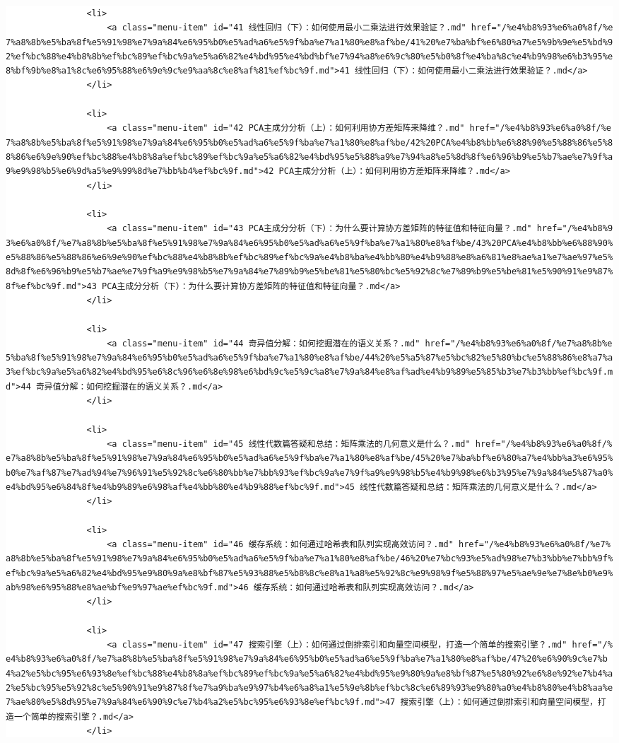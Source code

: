                     <li>
                        <a class="menu-item" id="41 线性回归（下）：如何使用最小二乘法进行效果验证？.md" href="/%e4%b8%93%e6%a0%8f/%e7%a8%8b%e5%ba%8f%e5%91%98%e7%9a%84%e6%95%b0%e5%ad%a6%e5%9f%ba%e7%a1%80%e8%af%be/41%20%e7%ba%bf%e6%80%a7%e5%9b%9e%e5%bd%92%ef%bc%88%e4%b8%8b%ef%bc%89%ef%bc%9a%e5%a6%82%e4%bd%95%e4%bd%bf%e7%94%a8%e6%9c%80%e5%b0%8f%e4%ba%8c%e4%b9%98%e6%b3%95%e8%bf%9b%e8%a1%8c%e6%95%88%e6%9e%9c%e9%aa%8c%e8%af%81%ef%bc%9f.md">41 线性回归（下）：如何使用最小二乘法进行效果验证？.md</a>
                    </li>
                    
                    <li>
                        <a class="menu-item" id="42 PCA主成分分析（上）：如何利用协方差矩阵来降维？.md" href="/%e4%b8%93%e6%a0%8f/%e7%a8%8b%e5%ba%8f%e5%91%98%e7%9a%84%e6%95%b0%e5%ad%a6%e5%9f%ba%e7%a1%80%e8%af%be/42%20PCA%e4%b8%bb%e6%88%90%e5%88%86%e5%88%86%e6%9e%90%ef%bc%88%e4%b8%8a%ef%bc%89%ef%bc%9a%e5%a6%82%e4%bd%95%e5%88%a9%e7%94%a8%e5%8d%8f%e6%96%b9%e5%b7%ae%e7%9f%a9%e9%98%b5%e6%9d%a5%e9%99%8d%e7%bb%b4%ef%bc%9f.md">42 PCA主成分分析（上）：如何利用协方差矩阵来降维？.md</a>
                    </li>
                    
                    <li>
                        <a class="menu-item" id="43 PCA主成分分析（下）：为什么要计算协方差矩阵的特征值和特征向量？.md" href="/%e4%b8%93%e6%a0%8f/%e7%a8%8b%e5%ba%8f%e5%91%98%e7%9a%84%e6%95%b0%e5%ad%a6%e5%9f%ba%e7%a1%80%e8%af%be/43%20PCA%e4%b8%bb%e6%88%90%e5%88%86%e5%88%86%e6%9e%90%ef%bc%88%e4%b8%8b%ef%bc%89%ef%bc%9a%e4%b8%ba%e4%bb%80%e4%b9%88%e8%a6%81%e8%ae%a1%e7%ae%97%e5%8d%8f%e6%96%b9%e5%b7%ae%e7%9f%a9%e9%98%b5%e7%9a%84%e7%89%b9%e5%be%81%e5%80%bc%e5%92%8c%e7%89%b9%e5%be%81%e5%90%91%e9%87%8f%ef%bc%9f.md">43 PCA主成分分析（下）：为什么要计算协方差矩阵的特征值和特征向量？.md</a>
                    </li>
                    
                    <li>
                        <a class="menu-item" id="44 奇异值分解：如何挖掘潜在的语义关系？.md" href="/%e4%b8%93%e6%a0%8f/%e7%a8%8b%e5%ba%8f%e5%91%98%e7%9a%84%e6%95%b0%e5%ad%a6%e5%9f%ba%e7%a1%80%e8%af%be/44%20%e5%a5%87%e5%bc%82%e5%80%bc%e5%88%86%e8%a7%a3%ef%bc%9a%e5%a6%82%e4%bd%95%e6%8c%96%e6%8e%98%e6%bd%9c%e5%9c%a8%e7%9a%84%e8%af%ad%e4%b9%89%e5%85%b3%e7%b3%bb%ef%bc%9f.md">44 奇异值分解：如何挖掘潜在的语义关系？.md</a>
                    </li>
                    
                    <li>
                        <a class="menu-item" id="45 线性代数篇答疑和总结：矩阵乘法的几何意义是什么？.md" href="/%e4%b8%93%e6%a0%8f/%e7%a8%8b%e5%ba%8f%e5%91%98%e7%9a%84%e6%95%b0%e5%ad%a6%e5%9f%ba%e7%a1%80%e8%af%be/45%20%e7%ba%bf%e6%80%a7%e4%bb%a3%e6%95%b0%e7%af%87%e7%ad%94%e7%96%91%e5%92%8c%e6%80%bb%e7%bb%93%ef%bc%9a%e7%9f%a9%e9%98%b5%e4%b9%98%e6%b3%95%e7%9a%84%e5%87%a0%e4%bd%95%e6%84%8f%e4%b9%89%e6%98%af%e4%bb%80%e4%b9%88%ef%bc%9f.md">45 线性代数篇答疑和总结：矩阵乘法的几何意义是什么？.md</a>
                    </li>
                    
                    <li>
                        <a class="menu-item" id="46 缓存系统：如何通过哈希表和队列实现高效访问？.md" href="/%e4%b8%93%e6%a0%8f/%e7%a8%8b%e5%ba%8f%e5%91%98%e7%9a%84%e6%95%b0%e5%ad%a6%e5%9f%ba%e7%a1%80%e8%af%be/46%20%e7%bc%93%e5%ad%98%e7%b3%bb%e7%bb%9f%ef%bc%9a%e5%a6%82%e4%bd%95%e9%80%9a%e8%bf%87%e5%93%88%e5%b8%8c%e8%a1%a8%e5%92%8c%e9%98%9f%e5%88%97%e5%ae%9e%e7%8e%b0%e9%ab%98%e6%95%88%e8%ae%bf%e9%97%ae%ef%bc%9f.md">46 缓存系统：如何通过哈希表和队列实现高效访问？.md</a>
                    </li>
                    
                    <li>
                        <a class="menu-item" id="47 搜索引擎（上）：如何通过倒排索引和向量空间模型，打造一个简单的搜索引擎？.md" href="/%e4%b8%93%e6%a0%8f/%e7%a8%8b%e5%ba%8f%e5%91%98%e7%9a%84%e6%95%b0%e5%ad%a6%e5%9f%ba%e7%a1%80%e8%af%be/47%20%e6%90%9c%e7%b4%a2%e5%bc%95%e6%93%8e%ef%bc%88%e4%b8%8a%ef%bc%89%ef%bc%9a%e5%a6%82%e4%bd%95%e9%80%9a%e8%bf%87%e5%80%92%e6%8e%92%e7%b4%a2%e5%bc%95%e5%92%8c%e5%90%91%e9%87%8f%e7%a9%ba%e9%97%b4%e6%a8%a1%e5%9e%8b%ef%bc%8c%e6%89%93%e9%80%a0%e4%b8%80%e4%b8%aa%e7%ae%80%e5%8d%95%e7%9a%84%e6%90%9c%e7%b4%a2%e5%bc%95%e6%93%8e%ef%bc%9f.md">47 搜索引擎（上）：如何通过倒排索引和向量空间模型，打造一个简单的搜索引擎？.md</a>
                    </li>
                    